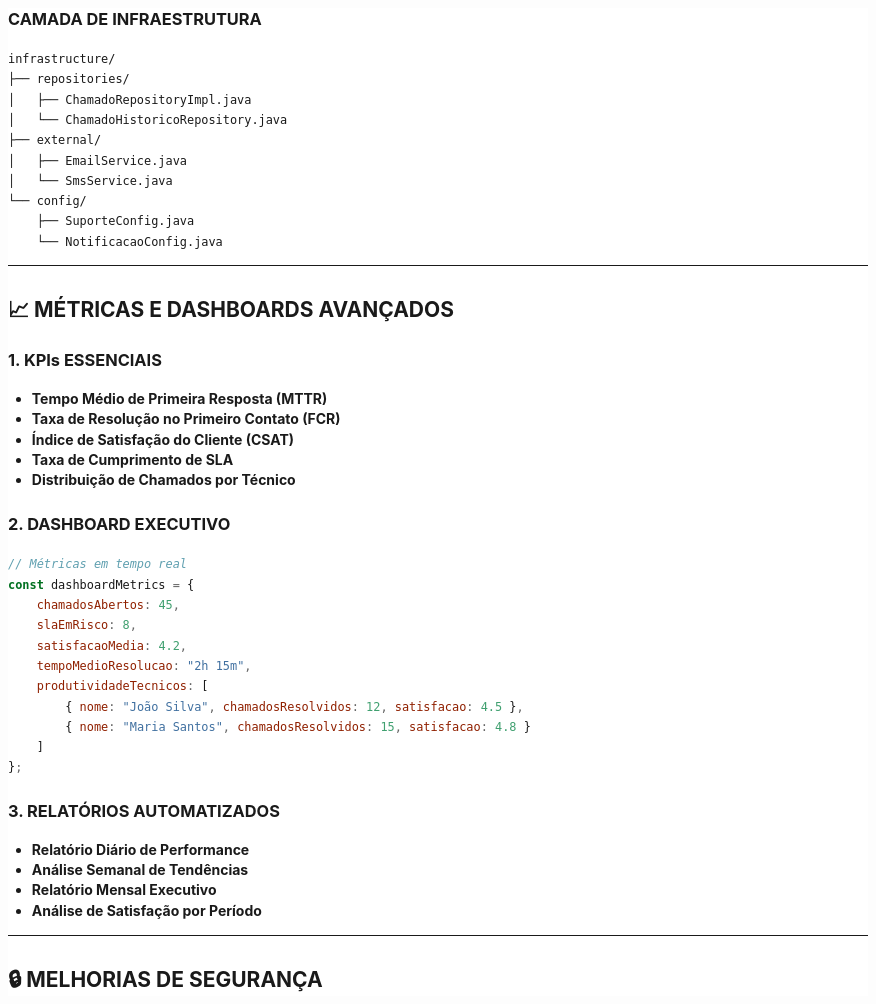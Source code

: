 ### CAMADA DE INFRAESTRUTURA
```
infrastructure/
├── repositories/
│   ├── ChamadoRepositoryImpl.java
│   └── ChamadoHistoricoRepository.java
├── external/
│   ├── EmailService.java
│   └── SmsService.java
└── config/
    ├── SuporteConfig.java
    └── NotificacaoConfig.java
```

---

## 📈 MÉTRICAS E DASHBOARDS AVANÇADOS

### 1. KPIs ESSENCIAIS
- **Tempo Médio de Primeira Resposta (MTTR)**
- **Taxa de Resolução no Primeiro Contato (FCR)**
- **Índice de Satisfação do Cliente (CSAT)**
- **Taxa de Cumprimento de SLA**
- **Distribuição de Chamados por Técnico**

### 2. DASHBOARD EXECUTIVO
```javascript
// Métricas em tempo real
const dashboardMetrics = {
    chamadosAbertos: 45,
    slaEmRisco: 8,
    satisfacaoMedia: 4.2,
    tempoMedioResolucao: "2h 15m",
    produtividadeTecnicos: [
        { nome: "João Silva", chamadosResolvidos: 12, satisfacao: 4.5 },
        { nome: "Maria Santos", chamadosResolvidos: 15, satisfacao: 4.8 }
    ]
};
```

### 3. RELATÓRIOS AUTOMATIZADOS
- **Relatório Diário de Performance**
- **Análise Semanal de Tendências**
- **Relatório Mensal Executivo**
- **Análise de Satisfação por Período**

---

## 🔒 MELHORIAS DE SEGURANÇA
